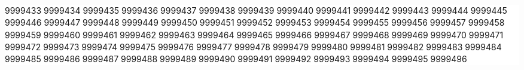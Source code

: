 9999433
9999434
9999435
9999436
9999437
9999438
9999439
9999440
9999441
9999442
9999443
9999444
9999445
9999446
9999447
9999448
9999449
9999450
9999451
9999452
9999453
9999454
9999455
9999456
9999457
9999458
9999459
9999460
9999461
9999462
9999463
9999464
9999465
9999466
9999467
9999468
9999469
9999470
9999471
9999472
9999473
9999474
9999475
9999476
9999477
9999478
9999479
9999480
9999481
9999482
9999483
9999484
9999485
9999486
9999487
9999488
9999489
9999490
9999491
9999492
9999493
9999494
9999495
9999496